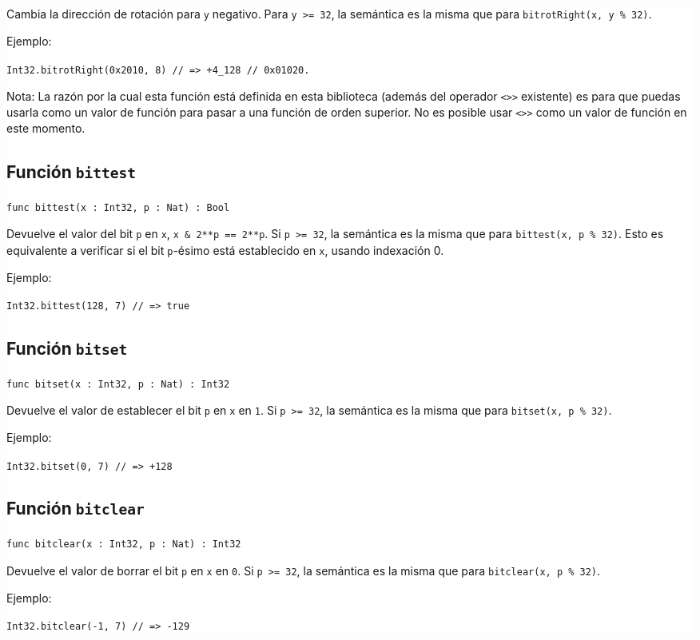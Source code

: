 Cambia la dirección de rotación para `y` negativo. Para `y >= 32`, la semántica
es la misma que para `bitrotRight(x, y % 32)`.

Ejemplo:

```motoko include=import
Int32.bitrotRight(0x2010, 8) // => +4_128 // 0x01020.
```

Nota: La razón por la cual esta función está definida en esta biblioteca (además
del operador `<>>` existente) es para que puedas usarla como un valor de función
para pasar a una función de orden superior. No es posible usar `<>>` como un
valor de función en este momento.

## Función `bittest`

```motoko no-repl
func bittest(x : Int32, p : Nat) : Bool
```

Devuelve el valor del bit `p` en `x`, `x & 2**p == 2**p`. Si `p >= 32`, la
semántica es la misma que para `bittest(x, p % 32)`. Esto es equivalente a
verificar si el bit `p`-ésimo está establecido en `x`, usando indexación 0.

Ejemplo:

```motoko include=import
Int32.bittest(128, 7) // => true
```

## Función `bitset`

```motoko no-repl
func bitset(x : Int32, p : Nat) : Int32
```

Devuelve el valor de establecer el bit `p` en `x` en `1`. Si `p >= 32`, la
semántica es la misma que para `bitset(x, p % 32)`.

Ejemplo:

```motoko include=import
Int32.bitset(0, 7) // => +128
```

## Función `bitclear`

```motoko no-repl
func bitclear(x : Int32, p : Nat) : Int32
```

Devuelve el valor de borrar el bit `p` en `x` en `0`. Si `p >= 32`, la semántica
es la misma que para `bitclear(x, p % 32)`.

Ejemplo:

```motoko include=import
Int32.bitclear(-1, 7) // => -129
```
